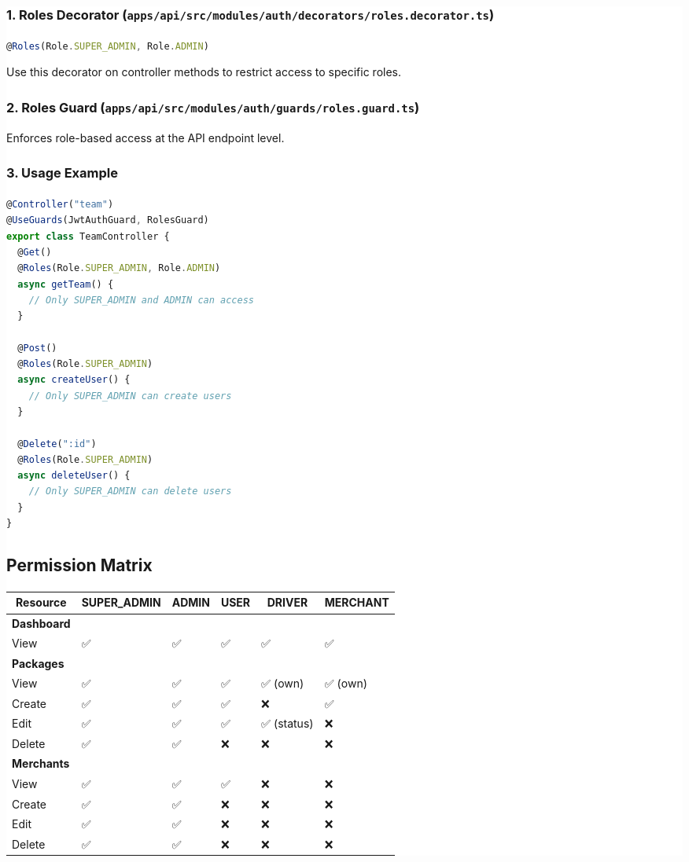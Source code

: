 ### 1. Roles Decorator (`apps/api/src/modules/auth/decorators/roles.decorator.ts`)

```typescript
@Roles(Role.SUPER_ADMIN, Role.ADMIN)
```

Use this decorator on controller methods to restrict access to specific roles.

### 2. Roles Guard (`apps/api/src/modules/auth/guards/roles.guard.ts`)

Enforces role-based access at the API endpoint level.

### 3. Usage Example

```typescript
@Controller("team")
@UseGuards(JwtAuthGuard, RolesGuard)
export class TeamController {
  @Get()
  @Roles(Role.SUPER_ADMIN, Role.ADMIN)
  async getTeam() {
    // Only SUPER_ADMIN and ADMIN can access
  }

  @Post()
  @Roles(Role.SUPER_ADMIN)
  async createUser() {
    // Only SUPER_ADMIN can create users
  }

  @Delete(":id")
  @Roles(Role.SUPER_ADMIN)
  async deleteUser() {
    // Only SUPER_ADMIN can delete users
  }
}
```

## Permission Matrix

| Resource      | SUPER_ADMIN | ADMIN | USER | DRIVER      | MERCHANT |
| ------------- | ----------- | ----- | ---- | ----------- | -------- |
| **Dashboard** |
| View          | ✅          | ✅    | ✅   | ✅          | ✅       |
| **Packages**  |
| View          | ✅          | ✅    | ✅   | ✅ (own)    | ✅ (own) |
| Create        | ✅          | ✅    | ✅   | ❌          | ✅       |
| Edit          | ✅          | ✅    | ✅   | ✅ (status) | ❌       |
| Delete        | ✅          | ✅    | ❌   | ❌          | ❌       |
| **Merchants** |
| View          | ✅          | ✅    | ✅   | ❌          | ❌       |
| Create        | ✅          | ✅    | ❌   | ❌          | ❌       |
| Edit          | ✅          | ✅    | ❌   | ❌          | ❌       |
| Delete        | ✅          | ✅    | ❌   | ❌          | ❌       |